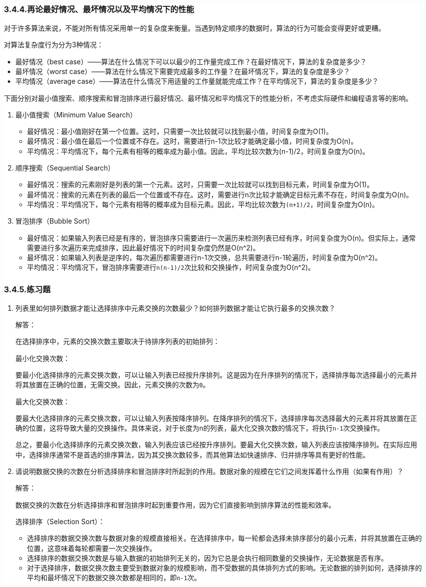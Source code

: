 ### 3.4.4.再论最好情况、最坏情况以及平均情况下的性能

对于许多算法来说，不能对所有情况采用单一的复杂度来衡量。当遇到特定顺序的数据时，算法的行为可能会变得更好或更糟。

对算法复杂度行为分为3种情况：

- 最好情况（best case）——算法在什么情况下可以以最少的工作量完成工作？在最好情况下，算法的复杂度是多少？
- 最坏情况（worst case）——算法在什么情况下需要完成最多的工作量？在最坏情况下，算法的复杂度是多少？
- 平均情况（average case）——算法在什么情况下用适量的工作量就能完成工作？在平均情况下，算法的复杂度是多少？

下面分别对最小值搜索、顺序搜索和冒泡排序进行最好情况、最坏情况和平均情况下的性能分析，不考虑实际硬件和编程语言等的影响。

1. 最小值搜索（Minimum Value Search）

    - 最好情况：最小值刚好在第一个位置。这时，只需要一次比较就可以找到最小值，时间复杂度为O(1)。
    - 最坏情况：最小值在最后一个位置或不存在。这时，需要进行n-1次比较才能确定最小值，时间复杂度为O(n)。
    - 平均情况：平均情况下，每个元素有相等的概率成为最小值。因此，平均比较次数为(n-1)/2，时间复杂度为O(n)。

2. 顺序搜索（Sequential Search）

    - 最好情况：搜索的元素刚好是列表的第一个元素。这时，只需要一次比较就可以找到目标元素，时间复杂度为O(1)。
    - 最坏情况：搜索的元素在列表的最后一个位置或不存在。这时，需要进行n次比较才能确定目标元素不存在，时间复杂度为O(n)。
    - 平均情况：平均情况下，每个元素有相等的概率成为目标元素。因此，平均比较次数为`(n+1)/2`，时间复杂度为O(n)。

3. 冒泡排序（Bubble Sort）

    - 最好情况：如果输入列表已经是有序的，冒泡排序只需要进行一次遍历来检测列表已经有序，时间复杂度为O(n)。但实际上，通常需要进行多次遍历来完成排序，因此最好情况下的时间复杂度仍然是O(n^2)。
    - 最坏情况：如果输入列表是逆序的，每次遍历都需要进行n-1次交换，总共需要进行n-1轮遍历，时间复杂度为O(n^2)。
    - 平均情况：平均情况下，冒泡排序需要进行`n(n-1)/2`次比较和交换操作，时间复杂度为O(n^2)。

### 3.4.5.练习题

1. 列表里如何排列数据才能让选择排序中元素交换的次数最少？如何排列数据才能让它执行最多的交换次数？

    解答：

    在选择排序中，元素的交换次数主要取决于待排序列表的初始排列：

    最小化交换次数：

    要最小化选择排序的元素交换次数，可以让输入列表已经按升序排列。这是因为在升序排列的情况下，选择排序每次选择最小的元素并将其放置在正确的位置，无需交换。因此，元素交换的次数为`0`。

    最大化交换次数：

    要最大化选择排序的元素交换次数，可以让输入列表按降序排列。在降序排列的情况下，选择排序每次选择最大的元素并将其放置在正确的位置，这将导致大量的交换操作。具体来说，对于长度为n的列表，最大化交换次数的情况下，将执行`n-1`次交换操作。

    总之，要最小化选择排序的元素交换次数，输入列表应该已经按升序排列。要最大化交换次数，输入列表应该按降序排列。在实际应用中，选择排序通常不是首选的排序算法，因为其交换次数较多，而其他算法如快速排序、归并排序等具有更好的性能。

2. 请说明数据交换的次数在分析选择排序和冒泡排序时所起到的作用。数据对象的规模在它们之间发挥着什么作用（如果有作用）？

    解答：

    数据交换的次数在分析选择排序和冒泡排序时起到重要作用，因为它们直接影响到排序算法的性能和效率。

    选择排序（Selection Sort）：

    - 选择排序的数据交换次数与数据对象的规模直接相关。在选择排序中，每一轮都会选择未排序部分的最小元素，并将其放置在正确的位置，这意味着每轮都需要一次交换操作。
    - 选择排序的数据交换次数是与输入数据的初始排列无关的，因为它总是会执行相同数量的交换操作，无论数据是否有序。
    - 对于选择排序，数据交换次数主要受到数据对象的规模影响，而不受数据的具体排列方式的影响。无论数据的排列如何，选择排序的平均和最坏情况下的数据交换次数都是相同的，即`n-1`次。
